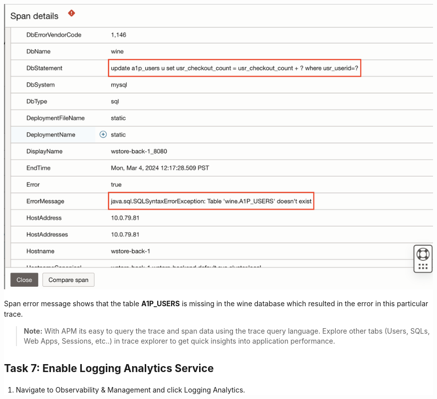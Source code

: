   ![Oracle Cloud, Trace Explorer](images/5-1-8-traces.png " ")

Span error message shows that the table **A1P_USERS** is missing in the wine database which resulted in the error in this particular trace.

 >**Note:** With APM its easy to query the trace and span data using the trace query language. Explore other tabs (Users, SQLs, Web Apps, Sessions, etc..) in trace explorer to get quick insights into application performance.


## Task 7: Enable Logging Analytics Service 

1. Navigate to Observability & Management and click Logging Analytics.
